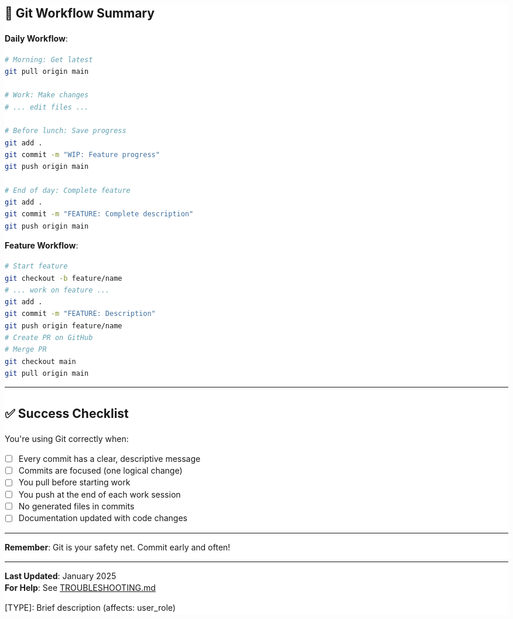 
## 🎯 Git Workflow Summary

**Daily Workflow**:
```bash
# Morning: Get latest
git pull origin main

# Work: Make changes
# ... edit files ...

# Before lunch: Save progress
git add .
git commit -m "WIP: Feature progress"
git push origin main

# End of day: Complete feature
git add .
git commit -m "FEATURE: Complete description"
git push origin main
```

**Feature Workflow**:
```bash
# Start feature
git checkout -b feature/name
# ... work on feature ...
git add .
git commit -m "FEATURE: Description"
git push origin feature/name
# Create PR on GitHub
# Merge PR
git checkout main
git pull origin main
```

---

## ✅ Success Checklist

You're using Git correctly when:
- [ ] Every commit has a clear, descriptive message
- [ ] Commits are focused (one logical change)
- [ ] You pull before starting work
- [ ] You push at the end of each work session
- [ ] No generated files in commits
- [ ] Documentation updated with code changes

---

**Remember**: Git is your safety net. Commit early and often!

---

**Last Updated**: January 2025  
**For Help**: See [TROUBLESHOOTING.md](./TROUBLESHOOTING.md)


[TYPE]: Brief description (affects: user_role)